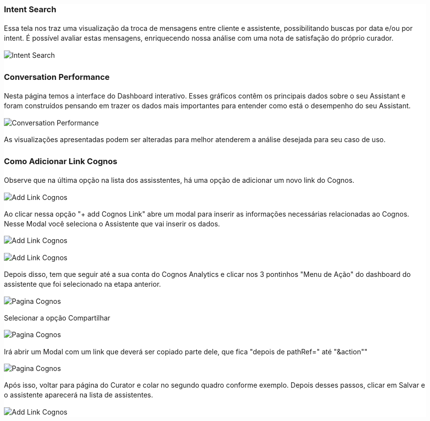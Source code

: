 ### Intent Search

Essa tela nos traz uma visualização da troca de mensagens entre cliente e assistente, possibilitando buscas por data e/ou por intent. É possível avaliar estas mensagens, enriquecendo nossa análise com uma nota de satisfação do próprio curador.

![Intent Search](https://asset-portal-files.s3.us-south.cloud-object-storage.appdomain.cloud/intentSearch.png)

### Conversation Performance

Nesta página temos a interface do Dashboard interativo. Esses gráficos contêm os principais dados sobre o seu Assistant e foram construídos pensando em trazer os dados mais importantes para entender como está o desempenho do seu Assistant.

![Conversation Performance](https://asset-portal-files.s3.us-south.cloud-object-storage.appdomain.cloud/conversationPerformance.png)

As visualizações apresentadas podem ser alteradas para melhor atenderem a análise desejada para seu caso de uso.

### Como Adicionar Link Cognos

Observe que na última opção na lista dos assisstentes, há uma opção de adicionar um novo link do Cognos.

![Add Link Cognos](https://asset-portal-files.s3.us-south.cloud-object-storage.appdomain.cloud/newCognosLink.png)

Ao clicar nessa opção "+ add Cognos Link" abre um modal para inserir as informações necessárias relacionadas ao Cognos.
Nesse Modal você seleciona o Assistente que vai inserir os dados.

![Add Link Cognos](https://asset-portal-files.s3.us-south.cloud-object-storage.appdomain.cloud/addCognosModal.png)

![Add Link Cognos](https://asset-portal-files.s3.us-south.cloud-object-storage.appdomain.cloud/selectAssistant.png)

Depois disso, tem que seguir até a sua conta do Cognos Analytics e clicar nos 3 pontinhos "Menu de Ação" do dashboard do assistente que foi selecionado na etapa anterior.

![Pagina Cognos](https://asset-portal-files.s3.us-south.cloud-object-storage.appdomain.cloud/dashCognos.png)

Selecionar a opção Compartilhar

![Pagina Cognos](https://asset-portal-files.s3.us-south.cloud-object-storage.appdomain.cloud/shareDash.png)

Irá abrir um Modal com um link que deverá ser copiado parte dele, que fica "depois de pathRef=" até "&action""

![Pagina Cognos](https://asset-portal-files.s3.us-south.cloud-object-storage.appdomain.cloud/linkDash.png)

Após isso, voltar para página do Curator e colar no segundo quadro conforme exemplo.
Depois desses passos, clicar em Salvar e o assistente aparecerá na lista de assistentes.

![Add Link Cognos](https://asset-portal-files.s3.us-south.cloud-object-storage.appdomain.cloud/linkAssistant.png)
